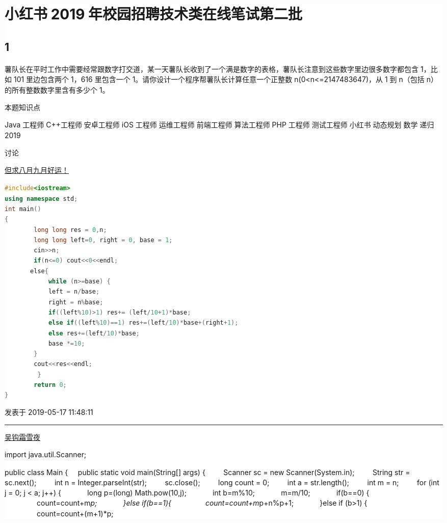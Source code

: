 # 小红书 2019 年校园招聘技术类在线笔试第二批

## 1

薯队长在平时工作中需要经常跟数字打交道，某一天薯队长收到了一个满是数字的表格，薯队长注意到这些数字里边很多数字都包含 1，比如 101 里边包含两个 1，616 里包含一个 1。请你设计一个程序帮薯队长计算任意一个正整数 n(0<n<=2147483647)，从 1 到 n（包括 n）的所有整数数字里含有多少个 1。

本题知识点

Java 工程师 C++工程师 安卓工程师 iOS 工程师 运维工程师 前端工程师 算法工程师 PHP 工程师 测试工程师 小红书 动态规划 数学 递归 2019

讨论

[但求八月九月好运！](https://www.nowcoder.com/profile/942452840)

```cpp
#include<iostream>
using namespace std;
int main()
{
        long long res = 0,n;
        long long left=0, right = 0, base = 1;
        cin>>n;
        if(n<=0) cout<<0<<endl;
       else{
            while (n>=base) {
            left = n/base;
            right = n%base;
            if((left%10)>1) res+= (left/10+1)*base;
            else if((left%10)==1) res+=(left/10)*base+(right+1);
            else res+=(left/10)*base;
            base *=10;
        }
        cout<<res<<endl;
         }
        return 0;
}

```

发表于 2019-05-17 11:48:11

* * *

[吴钩霜雪夜](https://www.nowcoder.com/profile/315413320)

import java.util.Scanner;

public class Main {
    public static void main(String[] args) {
        Scanner sc = new Scanner(System.in);
        String str = sc.next();
        int n = Integer.parseInt(str);
        sc.close();
        long count = 0;
        int a = str.length();
        int m = n;
        for (int j = 0; j < a; j++) {
            long p=(long) Math.pow(10,j);
            int b=m%10;
            m=m/10;
            if(b==0) {
                count=count+m*p;
            }else if(b==1){
                count=count+m*p+n%p+1;
            }else if (b>1) {
                count=count+(m+1)*p;